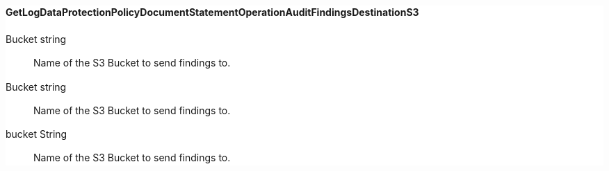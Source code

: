 <h4 id="getlogdataprotectionpolicydocumentstatementoperationauditfindingsdestinations3">Get<wbr>Log<wbr>Data<wbr>Protection<wbr>Policy<wbr>Document<wbr>Statement<wbr>Operation<wbr>Audit<wbr>Findings<wbr>Destination<wbr>S3</h4>



<div>
<pulumi-choosable type="language" values="csharp">
<dl class="resources-properties"><dt class="property-required"
            title="Required">
        <span id="bucket_csharp">
<a data-swiftype-name="resource-property" data-swiftype-type="text" href="#bucket_csharp" style="color: inherit; text-decoration: inherit;">Bucket</a>
</span>
        <span class="property-indicator"></span>
        <span class="property-type">string</span>
    </dt>
    <dd><p>Name of the S3 Bucket to send findings to.</p>
</dd></dl>
</pulumi-choosable>
</div>

<div>
<pulumi-choosable type="language" values="go">
<dl class="resources-properties"><dt class="property-required"
            title="Required">
        <span id="bucket_go">
<a data-swiftype-name="resource-property" data-swiftype-type="text" href="#bucket_go" style="color: inherit; text-decoration: inherit;">Bucket</a>
</span>
        <span class="property-indicator"></span>
        <span class="property-type">string</span>
    </dt>
    <dd><p>Name of the S3 Bucket to send findings to.</p>
</dd></dl>
</pulumi-choosable>
</div>

<div>
<pulumi-choosable type="language" values="java">
<dl class="resources-properties"><dt class="property-required"
            title="Required">
        <span id="bucket_java">
<a data-swiftype-name="resource-property" data-swiftype-type="text" href="#bucket_java" style="color: inherit; text-decoration: inherit;">bucket</a>
</span>
        <span class="property-indicator"></span>
        <span class="property-type">String</span>
    </dt>
    <dd><p>Name of the S3 Bucket to send findings to.</p>
</dd></dl>
</pulumi-choosable>
</div>
